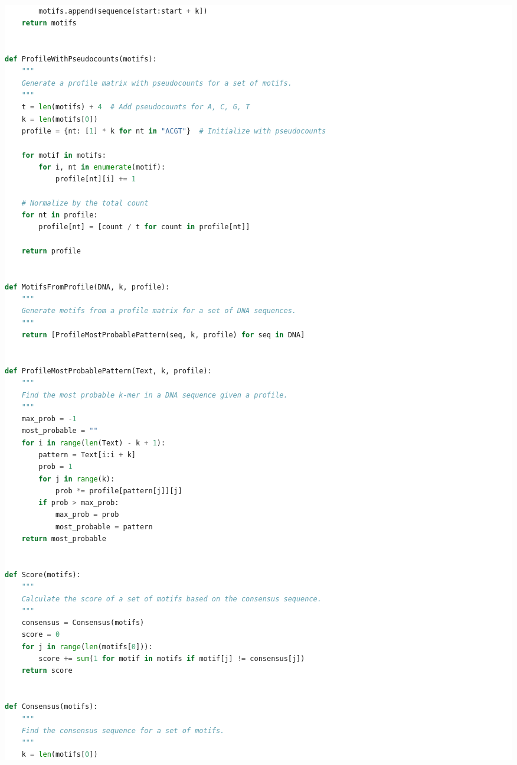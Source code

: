 ```Python
        motifs.append(sequence[start:start + k])
    return motifs


def ProfileWithPseudocounts(motifs):
    """
    Generate a profile matrix with pseudocounts for a set of motifs.
    """
    t = len(motifs) + 4  # Add pseudocounts for A, C, G, T
    k = len(motifs[0])
    profile = {nt: [1] * k for nt in "ACGT"}  # Initialize with pseudocounts

    for motif in motifs:
        for i, nt in enumerate(motif):
            profile[nt][i] += 1

    # Normalize by the total count
    for nt in profile:
        profile[nt] = [count / t for count in profile[nt]]

    return profile


def MotifsFromProfile(DNA, k, profile):
    """
    Generate motifs from a profile matrix for a set of DNA sequences.
    """
    return [ProfileMostProbablePattern(seq, k, profile) for seq in DNA]


def ProfileMostProbablePattern(Text, k, profile):
    """
    Find the most probable k-mer in a DNA sequence given a profile.
    """
    max_prob = -1
    most_probable = ""
    for i in range(len(Text) - k + 1):
        pattern = Text[i:i + k]
        prob = 1
        for j in range(k):
            prob *= profile[pattern[j]][j]
        if prob > max_prob:
            max_prob = prob
            most_probable = pattern
    return most_probable


def Score(motifs):
    """
    Calculate the score of a set of motifs based on the consensus sequence.
    """
    consensus = Consensus(motifs)
    score = 0
    for j in range(len(motifs[0])):
        score += sum(1 for motif in motifs if motif[j] != consensus[j])
    return score


def Consensus(motifs):
    """
    Find the consensus sequence for a set of motifs.
    """
    k = len(motifs[0])
```
